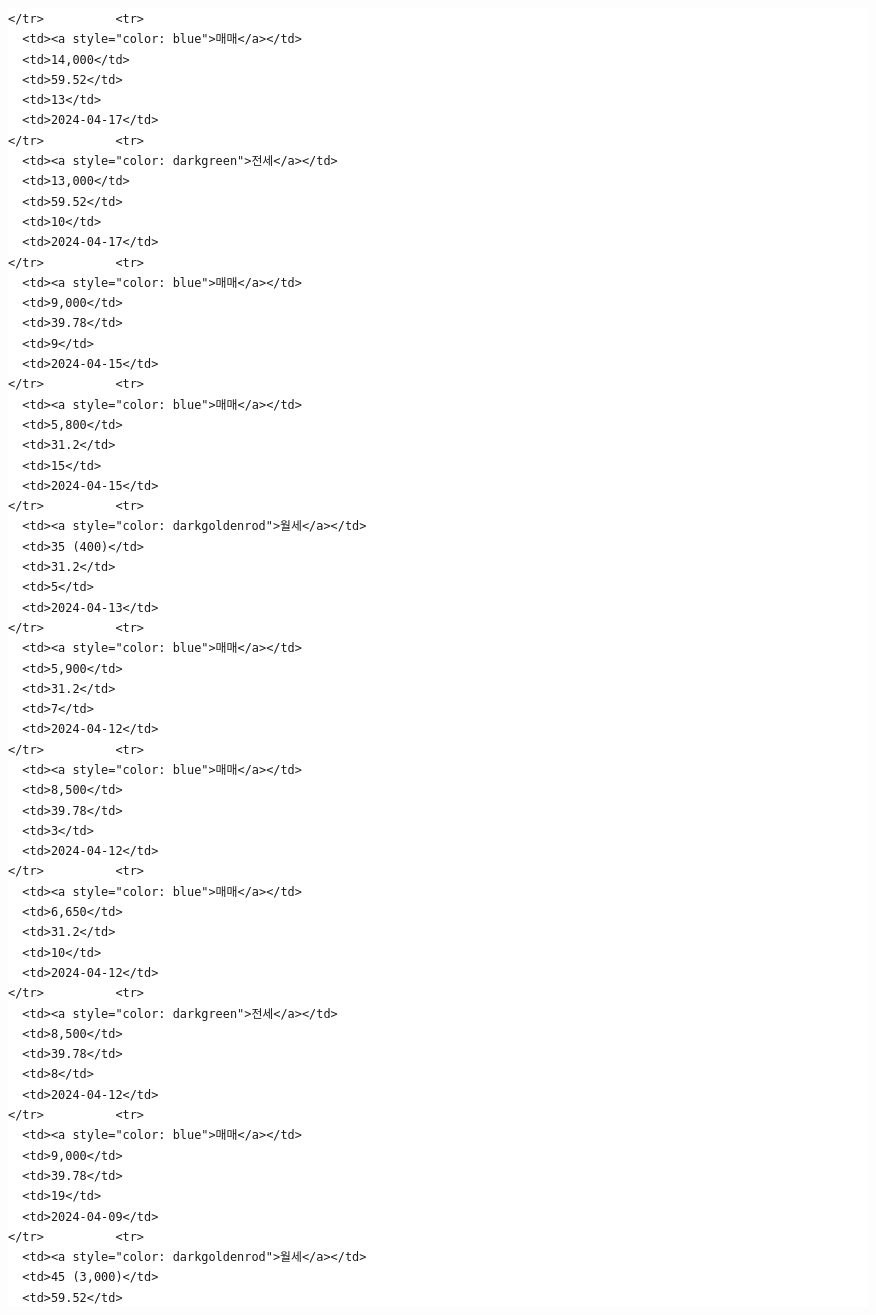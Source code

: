     </tr>          <tr>
      <td><a style="color: blue">매매</a></td>
      <td>14,000</td>
      <td>59.52</td>
      <td>13</td>
      <td>2024-04-17</td>
    </tr>          <tr>
      <td><a style="color: darkgreen">전세</a></td>
      <td>13,000</td>
      <td>59.52</td>
      <td>10</td>
      <td>2024-04-17</td>
    </tr>          <tr>
      <td><a style="color: blue">매매</a></td>
      <td>9,000</td>
      <td>39.78</td>
      <td>9</td>
      <td>2024-04-15</td>
    </tr>          <tr>
      <td><a style="color: blue">매매</a></td>
      <td>5,800</td>
      <td>31.2</td>
      <td>15</td>
      <td>2024-04-15</td>
    </tr>          <tr>
      <td><a style="color: darkgoldenrod">월세</a></td>
      <td>35 (400)</td>
      <td>31.2</td>
      <td>5</td>
      <td>2024-04-13</td>
    </tr>          <tr>
      <td><a style="color: blue">매매</a></td>
      <td>5,900</td>
      <td>31.2</td>
      <td>7</td>
      <td>2024-04-12</td>
    </tr>          <tr>
      <td><a style="color: blue">매매</a></td>
      <td>8,500</td>
      <td>39.78</td>
      <td>3</td>
      <td>2024-04-12</td>
    </tr>          <tr>
      <td><a style="color: blue">매매</a></td>
      <td>6,650</td>
      <td>31.2</td>
      <td>10</td>
      <td>2024-04-12</td>
    </tr>          <tr>
      <td><a style="color: darkgreen">전세</a></td>
      <td>8,500</td>
      <td>39.78</td>
      <td>8</td>
      <td>2024-04-12</td>
    </tr>          <tr>
      <td><a style="color: blue">매매</a></td>
      <td>9,000</td>
      <td>39.78</td>
      <td>19</td>
      <td>2024-04-09</td>
    </tr>          <tr>
      <td><a style="color: darkgoldenrod">월세</a></td>
      <td>45 (3,000)</td>
      <td>59.52</td>